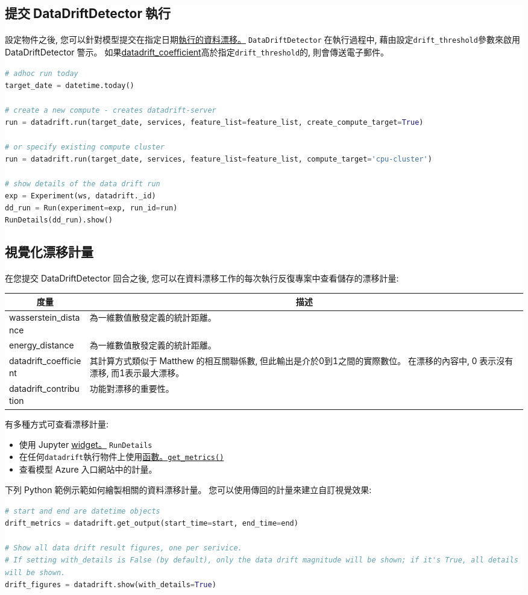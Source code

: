 ## <a name="submit-a-datadriftdetector-run"></a>提交 DataDriftDetector 執行

設定物件之後, 您可以針對模型提交在指定日期[執行的資料漂移。](https://docs.microsoft.com/python/api/azureml-contrib-datadrift/azureml.contrib.datadrift.datadriftdetector%28class%29?view=azure-ml-py#run-target-date--services--compute-target-name-none--create-compute-target-false--feature-list-none--drift-threshold-none-) `DataDriftDetector` 在執行過程中, 藉由設定`drift_threshold`參數來啟用 DataDriftDetector 警示。 如果[datadrift_coefficient](#metrics)高於指定`drift_threshold`的, 則會傳送電子郵件。

```python
# adhoc run today
target_date = datetime.today()

# create a new compute - creates datadrift-server
run = datadrift.run(target_date, services, feature_list=feature_list, create_compute_target=True)

# or specify existing compute cluster
run = datadrift.run(target_date, services, feature_list=feature_list, compute_target='cpu-cluster')

# show details of the data drift run
exp = Experiment(ws, datadrift._id)
dd_run = Run(experiment=exp, run_id=run)
RunDetails(dd_run).show()
```

## <a name="visualize-drift-metrics"></a>視覺化漂移計量

<a name="metrics"></a>

在您提交 DataDriftDetector 回合之後, 您可以在資料漂移工作的每次執行反復專案中查看儲存的漂移計量:


|度量|描述|
--|--|
wasserstein_distance|為一維數值散發定義的統計距離。|
energy_distance|為一維數值散發定義的統計距離。|
datadrift_coefficient|其計算方式類似于 Matthew 的相互關聯係數, 但此輸出是介於0到1之間的實際數位。 在漂移的內容中, 0 表示沒有漂移, 而1表示最大漂移。|
datadrift_contribution|功能對漂移的重要性。|

有多種方式可查看漂移計量:

* 使用 Jupyter [widget。](https://docs.microsoft.com/python/api/azureml-widgets/azureml.widgets?view=azure-ml-py) `RunDetails`
* 在任何`datadrift`執行物件上使用[函數。`get_metrics()`](https://docs.microsoft.com/python/api/azureml-core/azureml.core.run%28class%29?view=azure-ml-py#get-metrics-name-none--recursive-false--run-type-none--populate-false-)
* 查看模型 Azure 入口網站中的計量。

下列 Python 範例示範如何繪製相關的資料漂移計量。 您可以使用傳回的計量來建立自訂視覺效果:

```python
# start and end are datetime objects 
drift_metrics = datadrift.get_output(start_time=start, end_time=end)

# Show all data drift result figures, one per serivice.
# If setting with_details is False (by default), only the data drift magnitude will be shown; if it's True, all details will be shown.
drift_figures = datadrift.show(with_details=True)
```
